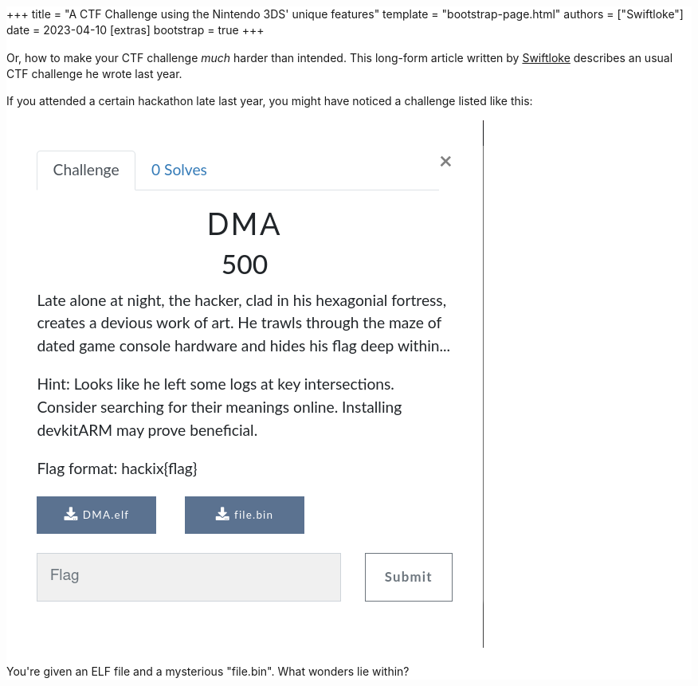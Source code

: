 +++
title = "A CTF Challenge using the Nintendo 3DS' unique features"
template = "bootstrap-page.html"
authors = ["Swiftloke"]
date = 2023-04-10
[extras]
bootstrap = true
+++

Or, how to make your CTF challenge *much* harder than intended. This long-form article written by [Swiftloke](https://github.com/swiftloke/) describes an usual CTF challenge he wrote last year.

 

If you attended a certain hackathon late last year, you might have noticed a challenge listed like this:

![Image of the CTF Challenge](Challenge_Title.png)

You're given an ELF file and a mysterious "file.bin". What wonders lie within?

